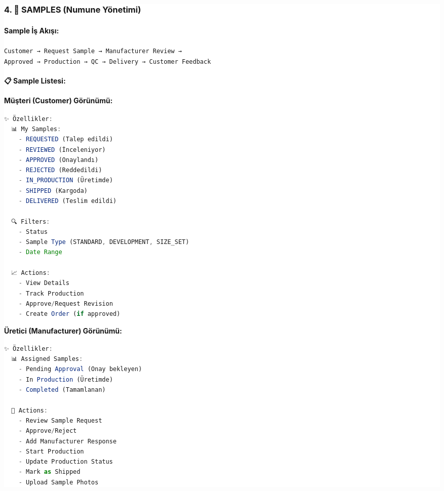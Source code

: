 
### 4. 🎨 **SAMPLES** (Numune Yönetimi)

#### Sample İş Akışı:
```mermaid
Customer → Request Sample → Manufacturer Review →
Approved → Production → QC → Delivery → Customer Feedback
```

#### 📋 Sample Listesi:

**Müşteri (Customer) Görünümü:**
```typescript
✨ Özellikler:
  📊 My Samples:
    - REQUESTED (Talep edildi)
    - REVIEWED (İnceleniyor)
    - APPROVED (Onaylandı)
    - REJECTED (Reddedildi)
    - IN_PRODUCTION (Üretimde)
    - SHIPPED (Kargoda)
    - DELIVERED (Teslim edildi)

  🔍 Filters:
    - Status
    - Sample Type (STANDARD, DEVELOPMENT, SIZE_SET)
    - Date Range

  📈 Actions:
    - View Details
    - Track Production
    - Approve/Request Revision
    - Create Order (if approved)
```

**Üretici (Manufacturer) Görünümü:**
```typescript
✨ Özellikler:
  📊 Assigned Samples:
    - Pending Approval (Onay bekleyen)
    - In Production (Üretimde)
    - Completed (Tamamlanan)

  🔄 Actions:
    - Review Sample Request
    - Approve/Reject
    - Add Manufacturer Response
    - Start Production
    - Update Production Status
    - Mark as Shipped
    - Upload Sample Photos
```

